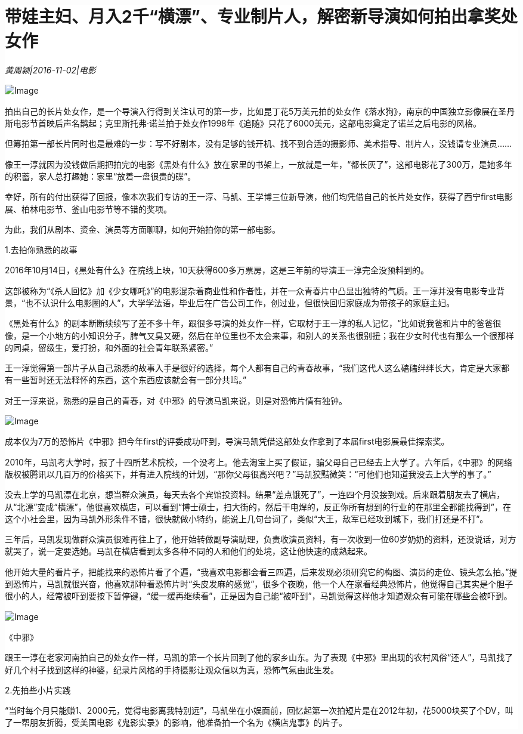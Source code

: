 # 带娃主妇、月入2千“横漂”、专业制片人，解密新导演如何拍出拿奖处女作

*黄周颖|2016-11-02|电影*

![Image](http://static.ylzbl.com/uploads/ueditor/php/upload/image/20170719/1500452287996373.jpeg)

拍出自己的长片处女作，是一个导演入行得到关注认可的第一步，比如昆丁花5万美元拍的处女作《落水狗》，南京的中国独立影像展在圣丹斯电影节首映后声名鹊起；克里斯托弗·诺兰拍于处女作1998年《追随》只花了6000美元，这部电影奠定了诺兰之后电影的风格。

但筹拍第一部长片同时也是最难的一步：写不好剧本，没有足够的钱开机、找不到合适的摄影师、美术指导、制片人，没钱请专业演员……

像王一淳就因为没钱做后期把拍完的电影《黑处有什么》放在家里的书架上，一放就是一年，“都长灰了”，这部电影花了300万，是她多年的积蓄，家人总打趣她：家里“放着一盘很贵的碟”。

幸好，所有的付出获得了回报，像本次我们专访的王一淳、马凯、王学博三位新导演，他们均凭借自己的长片处女作，获得了西宁first电影展、柏林电影节、釜山电影节等不错的奖项。

为此，我们从剧本、资金、演员等方面聊聊，如何开始拍你的第一部电影。

1.去拍你熟悉的故事

2016年10月14日，《黑处有什么》在院线上映，10天获得600多万票房，这是三年前的导演王一淳完全没预料到的。

这部被称为“《杀人回忆》加《少女哪吒》”的电影混杂着商业性和作者性，并在一众青春片中凸显出独特的气质。王一淳并没有电影专业背景，“也不认识什么电影圈的人”，大学学法语，毕业后在广告公司工作，创过业，但很快回归家庭成为带孩子的家庭主妇。

《黑处有什么》的剧本断断续续写了差不多十年，跟很多导演的处女作一样，它取材于王一淳的私人记忆，“比如说我爸和片中的爸爸很像，是一个小地方的小知识分子，脾气又臭又硬，然后在单位里也不太会来事，和别人的关系也很别扭；我在少女时代也有那么一个很那样的同桌，留级生，爱打扮，和外面的社会青年联系紧密。”

王一淳觉得第一部片子从自己熟悉的故事入手是很好的选择，每个人都有自己的青春故事，“我们这代人这么磕磕绊绊长大，肯定是大家都有一些暂时还无法释怀的东西，这个东西应该就会有一部分共鸣。”

对王一淳来说，熟悉的是自己的青春，对《中邪》的导演马凯来说，则是对恐怖片情有独钟。

![Image](http://p1.pstatp.com/large/2ed900007cec79f7437c)

成本仅为7万的恐怖片《中邪》把今年first的评委成功吓到，导演马凯凭借这部处女作拿到了本届first电影展最佳探索奖。

2010年，马凯考大学时，报了十四所艺术院校，一个没考上。他去淘宝上买了假证，骗父母自己已经去上大学了。六年后，《中邪》的网络版权被腾讯以几百万的价格买下，并有进入院线的计划，“那你父母很高兴吧？”马凯狡黠微笑：“可他们也知道我没去上大学的事了。”

没去上学的马凯漂在北京，想当群众演员，每天去各个宾馆投资料。结果“差点饿死了”，一连四个月没接到戏。后来跟着朋友去了横店，从“北漂”变成“横漂”，他很喜欢横店，可以看到“博士硕士，扫大街的，然后干电焊的，反正你所有想到的行业的在那里全都能找得到”，在这个小社会里，因为马凯外形条件不错，很快就做小特约，能说上几句台词了，类似“大王，敌军已经攻到城下，我们打还是不打”。

三年后，马凯发现做群众演员很难再往上了，他开始转做副导演助理，负责收演员资料，有一次收到一位60岁奶奶的资料，还没说话，对方就哭了，说一定要选她。马凯在横店看到太多各种不同的人和他们的处境，这让他快速的成熟起来。

他开始大量的看片子，把能找来的恐怖片看了个遍，“我喜欢电影都会看三四遍，后来发现必须研究它的构图、演员的走位、镜头怎么拍。”提到恐怖片，马凯就很兴奋，他喜欢那种看恐怖片时“头皮发麻的感觉”，很多个夜晚，他一个人在家看经典恐怖片，他觉得自己其实是个胆子很小的人，经常被吓到要按下暂停键，“缓一缓再继续看”，正是因为自己能“被吓到”，马凯觉得这样他才知道观众有可能在哪些会被吓到。

![Image](http://p3.pstatp.com/large/2ed700035522adef2e7e)

《中邪》

跟王一淳在老家河南拍自己的处女作一样，马凯的第一个长片回到了他的家乡山东。为了表现《中邪》里出现的农村风俗“还人”，马凯找了好几个村子找到这样的神婆，纪录片风格的手持摄影让观众信以为真，恐怖气氛由此生发。

2.先拍些小片实践

“当时每个月只能赚1、2000元，觉得电影离我特别远”，马凯坐在小娱面前，回忆起第一次拍短片是在2012年初，花5000块买了个DV，叫了一帮朋友折腾，受美国电影《鬼影实录》的影响，他准备拍一个名为《横店鬼事》的片子。
